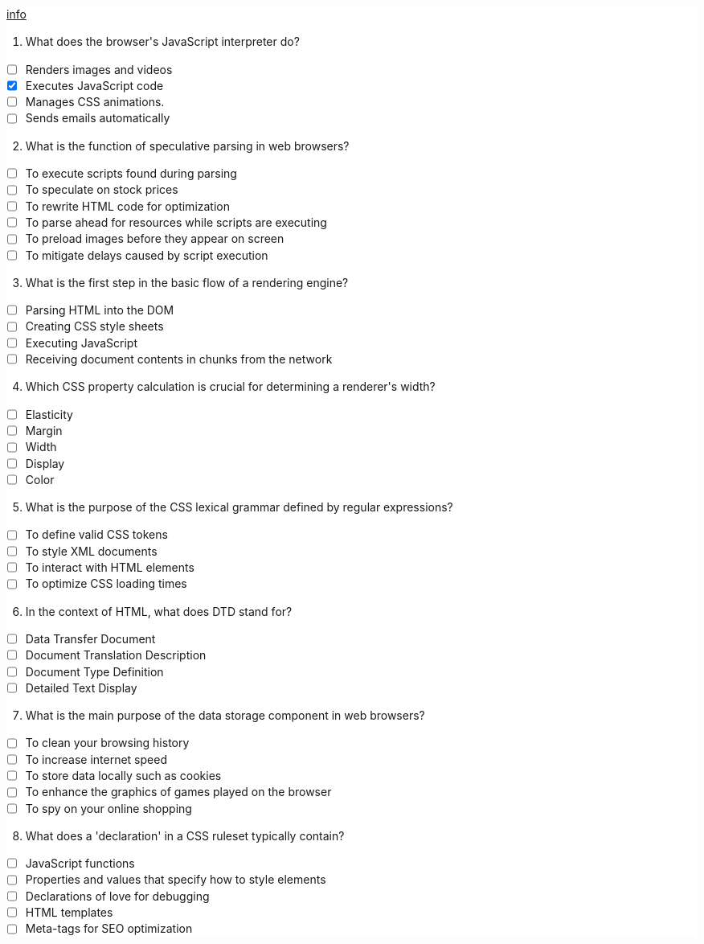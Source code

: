 [info](https://github.com/rolling-scopes-school/tasks/tree/master/stage2/modules/how-browsers-work)

1. What does the browser's JavaScript interpreter do?

-[ ] Renders images and videos  
-[x] Executes JavaScript code  
-[ ] Manages CSS animations.  
-[ ] Sends emails automatically

2. What is the function of speculative parsing in web browsers?

-[ ] To execute scripts found during parsing  
-[ ] To speculate on stock prices  
-[ ] To rewrite HTML code for optimization  
-[ ] To parse ahead for resources while scripts are executing  
-[ ] To preload images before they appear on screen  
-[ ] To mitigate delays caused by script execution

3. What is the first step in the basic flow of a rendering engine?

-[ ] Parsing HTML into the DOM  
-[ ] Creating CSS style sheets  
-[ ] Executing JavaScript  
-[ ] Receiving document contents in chunks from the network

4. Which CSS property calculation is crucial for determining a renderer's width?

-[ ] Elasticity  
-[ ] Margin  
-[ ] Width  
-[ ] Display  
-[ ] Color

5. What is the purpose of the CSS lexical grammar defined by regular expressions?

-[ ] To define valid CSS tokens  
-[ ] To style XML documents  
-[ ] To interact with HTML elements  
-[ ] To optimize CSS loading times

6. In the context of HTML, what does DTD stand for?

-[ ] Data Transfer Document  
-[ ] Document Translation Description  
-[ ] Document Type Definition  
-[ ] Detailed Text Display

7. What is the main purpose of the data storage component in web browsers?

-[ ] To clean your browsing history  
-[ ] To increase internet speed  
-[ ] To store data locally such as cookies  
-[ ] To enhance the graphics of games played on the browser  
-[ ] To spy on your online shopping

8. What does a 'declaration' in a CSS ruleset typically contain?

-[ ] JavaScript functions  
-[ ] Properties and values that specify how to style elements  
-[ ] Declarations of love for debugging  
-[ ] HTML templates  
-[ ] Meta-tags for SEO optimization

